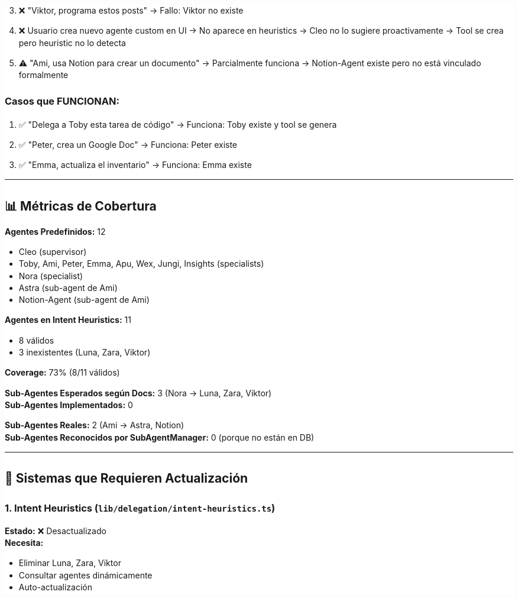 3. ❌ "Viktor, programa estos posts"
   → Fallo: Viktor no existe

4. ❌ Usuario crea nuevo agente custom en UI
   → No aparece en heuristics
   → Cleo no lo sugiere proactivamente
   → Tool se crea pero heuristic no lo detecta

5. ⚠️ "Ami, usa Notion para crear un documento"
   → Parcialmente funciona
   → Notion-Agent existe pero no está vinculado formalmente

### Casos que FUNCIONAN:

1. ✅ "Delega a Toby esta tarea de código"
   → Funciona: Toby existe y tool se genera

2. ✅ "Peter, crea un Google Doc"
   → Funciona: Peter existe

3. ✅ "Emma, actualiza el inventario"
   → Funciona: Emma existe

---

## 📊 Métricas de Cobertura

**Agentes Predefinidos:** 12
- Cleo (supervisor)
- Toby, Ami, Peter, Emma, Apu, Wex, Jungi, Insights (specialists)
- Nora (specialist)
- Astra (sub-agent de Ami)
- Notion-Agent (sub-agent de Ami)

**Agentes en Intent Heuristics:** 11
- 8 válidos
- 3 inexistentes (Luna, Zara, Viktor)

**Coverage:** 73% (8/11 válidos)

**Sub-Agentes Esperados según Docs:** 3 (Nora → Luna, Zara, Viktor)  
**Sub-Agentes Implementados:** 0

**Sub-Agentes Reales:** 2 (Ami → Astra, Notion)  
**Sub-Agentes Reconocidos por SubAgentManager:** 0 (porque no están en DB)

---

## 🔄 Sistemas que Requieren Actualización

### 1. Intent Heuristics (`lib/delegation/intent-heuristics.ts`)
**Estado:** ❌ Desactualizado  
**Necesita:** 
- Eliminar Luna, Zara, Viktor
- Consultar agentes dinámicamente
- Auto-actualización
